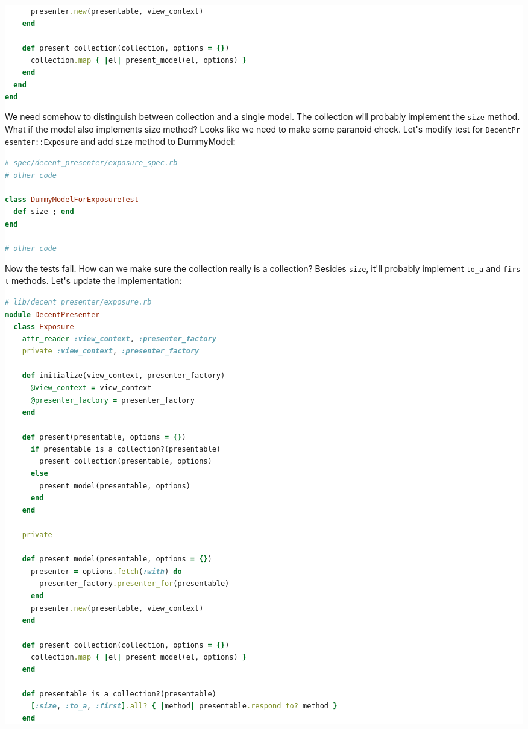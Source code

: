 ``` ruby
      presenter.new(presentable, view_context)
    end

    def present_collection(collection, options = {})
      collection.map { |el| present_model(el, options) }
    end
  end
end
```
<p>We need somehow to distinguish between collection and a single model. The collection will probably implement the <code>size</code> method. What if the model also implements size method? Looks like we need to make some paranoid check. Let's modify test for <code>DecentPresenter::Exposure</code> and add <code>size</code> method to DummyModel:</p>

``` ruby
# spec/decent_presenter/exposure_spec.rb
# other code

class DummyModelForExposureTest
  def size ; end
end

# other code
```

<p>Now the tests fail. How can we make sure the collection really is a collection? Besides <code>size</code>, it'll probably implement <code>to_a</code> and <code>first</code> methods. Let's update the implementation:</p>

``` ruby
# lib/decent_presenter/exposure.rb
module DecentPresenter
  class Exposure
    attr_reader :view_context, :presenter_factory
    private :view_context, :presenter_factory

    def initialize(view_context, presenter_factory)
      @view_context = view_context
      @presenter_factory = presenter_factory
    end

    def present(presentable, options = {})
      if presentable_is_a_collection?(presentable)
        present_collection(presentable, options)
      else
        present_model(presentable, options)
      end
    end

    private

    def present_model(presentable, options = {})
      presenter = options.fetch(:with) do
        presenter_factory.presenter_for(presentable)
      end
      presenter.new(presentable, view_context)
    end

    def present_collection(collection, options = {})
      collection.map { |el| present_model(el, options) }
    end

    def presentable_is_a_collection?(presentable)
      [:size, :to_a, :first].all? { |method| presentable.respond_to? method }
    end
```